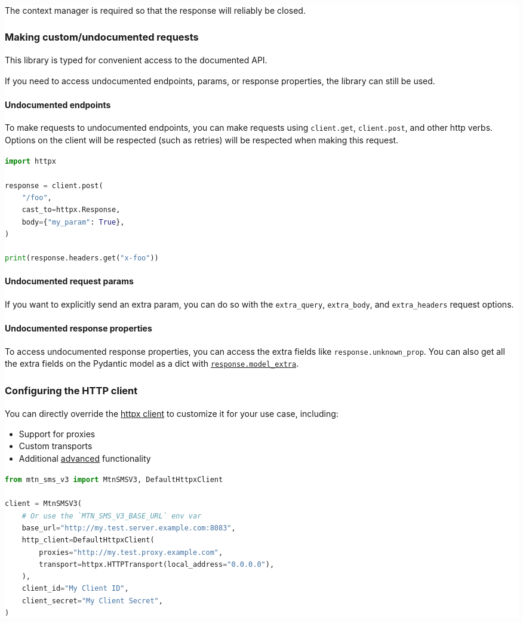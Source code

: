 The context manager is required so that the response will reliably be closed.

### Making custom/undocumented requests

This library is typed for convenient access to the documented API.

If you need to access undocumented endpoints, params, or response properties, the library can still be used.

#### Undocumented endpoints

To make requests to undocumented endpoints, you can make requests using `client.get`, `client.post`, and other
http verbs. Options on the client will be respected (such as retries) will be respected when making this
request.

```py
import httpx

response = client.post(
    "/foo",
    cast_to=httpx.Response,
    body={"my_param": True},
)

print(response.headers.get("x-foo"))
```

#### Undocumented request params

If you want to explicitly send an extra param, you can do so with the `extra_query`, `extra_body`, and `extra_headers` request
options.

#### Undocumented response properties

To access undocumented response properties, you can access the extra fields like `response.unknown_prop`. You
can also get all the extra fields on the Pydantic model as a dict with
[`response.model_extra`](https://docs.pydantic.dev/latest/api/base_model/#pydantic.BaseModel.model_extra).

### Configuring the HTTP client

You can directly override the [httpx client](https://www.python-httpx.org/api/#client) to customize it for your use case, including:

- Support for proxies
- Custom transports
- Additional [advanced](https://www.python-httpx.org/advanced/clients/) functionality

```python
from mtn_sms_v3 import MtnSMSV3, DefaultHttpxClient

client = MtnSMSV3(
    # Or use the `MTN_SMS_V3_BASE_URL` env var
    base_url="http://my.test.server.example.com:8083",
    http_client=DefaultHttpxClient(
        proxies="http://my.test.proxy.example.com",
        transport=httpx.HTTPTransport(local_address="0.0.0.0"),
    ),
    client_id="My Client ID",
    client_secret="My Client Secret",
)
```
